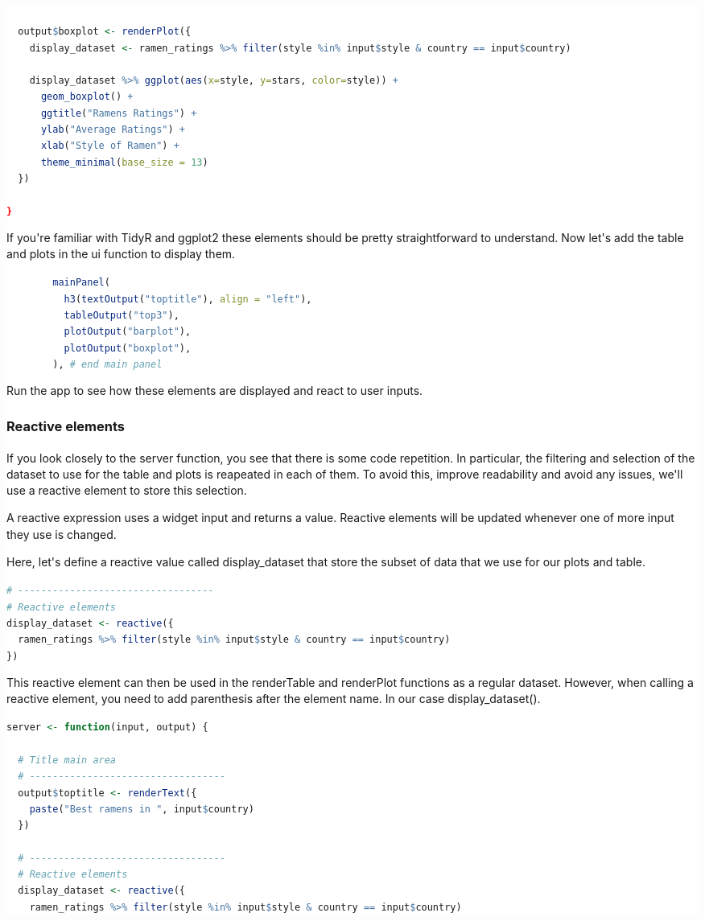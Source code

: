 ```R
  
  output$boxplot <- renderPlot({  
    display_dataset <- ramen_ratings %>% filter(style %in% input$style & country == input$country)

    display_dataset %>% ggplot(aes(x=style, y=stars, color=style)) +
      geom_boxplot() +
      ggtitle("Ramens Ratings") +
      ylab("Average Ratings") +
      xlab("Style of Ramen") +
      theme_minimal(base_size = 13)
  })
  
}
```

If you're familiar with TidyR and ggplot2 these elements should be pretty straightforward to understand. Now let's add the table and plots in the ui function to display them.

```R
        mainPanel(
          h3(textOutput("toptitle"), align = "left"),
          tableOutput("top3"),
          plotOutput("barplot"),
          plotOutput("boxplot"),
        ), # end main panel
```

Run the app to see how these elements are displayed and react to user inputs.

### Reactive elements

If you look closely to the server function, you see that there is some code repetition. In particular, the filtering and selection of the dataset to use for the table and plots is reapeated in each of them. To avoid this, improve readability and avoid any issues, we'll use a reactive element to store this selection.

A reactive expression uses a widget input and returns a value. Reactive elements will be updated whenever one of more input they use is changed. 

Here, let's define a reactive value called display_dataset that store the subset of data that we use for our plots and table.


```R
# ----------------------------------
# Reactive elements
display_dataset <- reactive({
  ramen_ratings %>% filter(style %in% input$style & country == input$country)
})
```

This reactive element can then be used in the renderTable and renderPlot functions as a regular dataset. However, when calling a reactive element, you need to add parenthesis after the element name. In our case display_dataset().

```R
server <- function(input, output) {

  # Title main area
  # ----------------------------------
  output$toptitle <- renderText({
    paste("Best ramens in ", input$country)
  })
  
  # ----------------------------------
  # Reactive elements
  display_dataset <- reactive({
    ramen_ratings %>% filter(style %in% input$style & country == input$country)
```